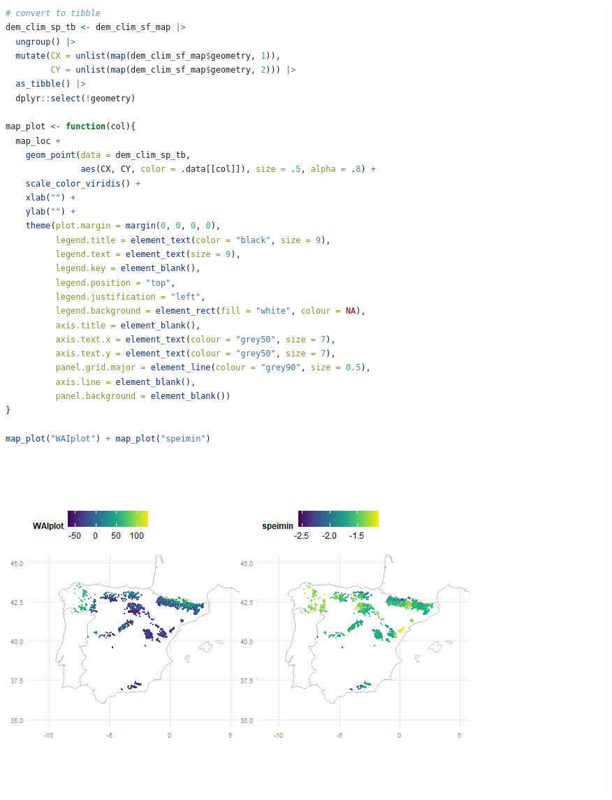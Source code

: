 ``` r
# convert to tibble
dem_clim_sp_tb <- dem_clim_sf_map |>
  ungroup() |> 
  mutate(CX = unlist(map(dem_clim_sf_map$geometry, 1)),
         CY = unlist(map(dem_clim_sf_map$geometry, 2))) |> 
  as_tibble() |> 
  dplyr::select(!geometry)

map_plot <- function(col){
  map_loc + 
    geom_point(data = dem_clim_sp_tb,
               aes(CX, CY, color = .data[[col]]), size = .5, alpha = .8) + 
    scale_color_viridis() +
    xlab("") +
    ylab("") + 
    theme(plot.margin = margin(0, 0, 0, 0),
          legend.title = element_text(color = "black", size = 9),
          legend.text = element_text(size = 9),
          legend.key = element_blank(),
          legend.position = "top",
          legend.justification = "left",
          legend.background = element_rect(fill = "white", colour = NA),
          axis.title = element_blank(),
          axis.text.x = element_text(colour = "grey50", size = 7),
          axis.text.y = element_text(colour = "grey50", size = 7),
          panel.grid.major = element_line(colour = "grey90", size = 0.5), 
          axis.line = element_blank(),
          panel.background = element_blank())
}

map_plot("WAIplot") + map_plot("speimin")
```

![](02-modeling_files/figure-gfm/EDA-3.png)
